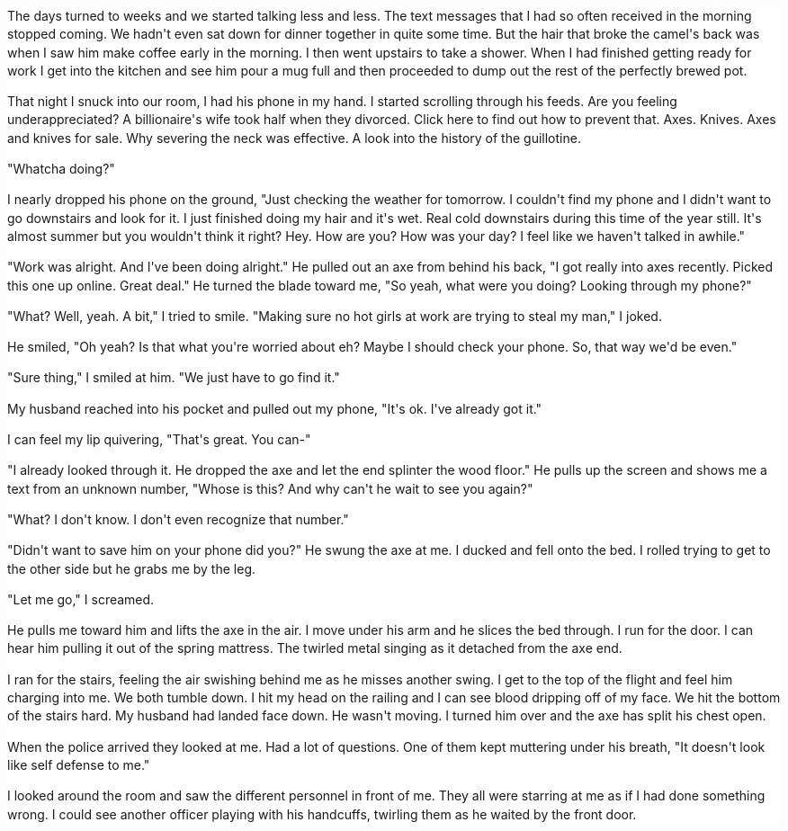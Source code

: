 The days turned to weeks and we started talking less and less. The text messages that I had so often received in the morning stopped coming. We hadn't even sat down for dinner together in quite some time. But the hair that broke the camel's back was when I saw him make coffee early in the morning. I then went upstairs to take a shower. When I had finished getting ready for work I get into the kitchen and see him pour a mug full and then proceeded to dump out the rest of the perfectly brewed pot.

That night I snuck into our room, I had his phone in my hand. I started scrolling through his feeds. Are you feeling underappreciated? A billionaire's wife took half when they divorced. Click here to find out how to prevent that. Axes. Knives. Axes and knives for sale. Why severing the neck was effective. A look into the history of the guillotine.

"Whatcha doing?"

I nearly dropped his phone on the ground, "Just checking the weather for tomorrow. I couldn't find my phone and I didn't want to go downstairs and look for it. I just finished doing my hair and it's wet. Real cold downstairs during this time of the year still. It's almost summer but you wouldn't think it right? Hey. How are you? How was your day? I feel like we haven't talked in awhile."

"Work was alright. And I've been doing alright." He pulled out an axe from behind his back, "I got really into axes recently. Picked this one up online. Great deal." He turned the blade toward me, "So yeah, what were you doing? Looking through my phone?"

"What? Well, yeah. A bit," I tried to smile. "Making sure no hot girls at work are trying to steal my man," I joked.

He smiled, "Oh yeah? Is that what you're worried about eh? Maybe I should check your phone. So, that way we'd be even."

"Sure thing," I smiled at him. "We just have to go find it."

My husband reached into his pocket and pulled out my phone, "It's ok. I've already got it."

I can feel my lip quivering, "That's great. You can-"

"I already looked through it. He dropped the axe and let the end splinter the wood floor." He pulls up the screen and shows me a text from an unknown number, "Whose is this? And why can't he wait to see you again?"

"What? I don't know. I don't even recognize that number."

"Didn't want to save him on your phone did you?" He swung the axe at me. I ducked and fell onto the bed. I rolled trying to get to the other side but he grabs me by the leg.

"Let me go," I screamed.

He pulls me toward him and lifts the axe in the air. I move under his arm and he slices the bed through. I run for the door. I can hear him pulling it out of the spring mattress. The twirled metal singing as it detached from the axe end.

I ran for the stairs, feeling the air swishing behind me as he misses another swing. I get to the top of the flight and feel him charging into me. We both tumble down. I hit my head on the railing and I can see blood dripping off of my face. We hit the bottom of the stairs hard. My husband had landed face down. He wasn't moving. I turned him over and the axe has split his chest open.

When the police arrived they looked at me. Had a lot of questions. One of them kept muttering under his breath, "It doesn't look like self defense to me."

I looked around the room and saw the different personnel in front of me. They all were starring at me as if I had done something wrong. I could see another officer playing with his handcuffs, twirling them as he waited by the front door.
